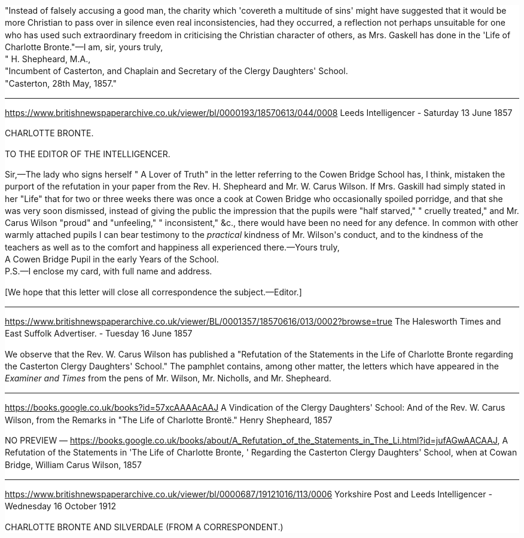 "Instead of falsely accusing a good man, the charity which 'covereth a multitude of sins' might have suggested that it would be more Christian to pass over in silence even real inconsistencies, had they occurred, a reflection not perhaps unsuitable for one who has used such extraordinary freedom in criticising the Christian character of others, as Mrs. Gaskell has done in the 'Life of Charlotte Bronte."—I am, sir, yours truly,  
" H. Shepheard, M.A.,  
"Incumbent of Casterton, and Chaplain and Secretary of the Clergy Daughters' School.  
"Casterton, 28th May, 1857."

---
https://www.britishnewspaperarchive.co.uk/viewer/bl/0000193/18570613/044/0008
Leeds Intelligencer - Saturday 13 June 1857

CHARLOTTE BRONTE.

TO THE EDITOR OF THE INTELLIGENCER.

Sir,—The lady who signs herself " A Lover of Truth" in the letter referring to the Cowen Bridge School has, I think, mistaken the purport of the refutation in your paper from the Rev. H. Shepheard and Mr. W. Carus Wilson. If Mrs. Gaskill had simply stated in her "Life" that for two or three weeks there was once a cook at Cowen Bridge who occasionally spoiled porridge, and that she was very soon dismissed, instead of giving the public the impression that the pupils were "half starved," " cruelly treated," and Mr. Carus Wilson "proud" and "unfeeling," " inconsistent," &c., there would have been no need for any defence. In common with other warmly attached pupils I can bear testimony to the *practical* kindness of Mr. Wilson's conduct, and to the kindness of the teachers as well as to the comfort and happiness all experienced there.—Yours truly,  
A Cowen Bridge Pupil in the early Years of the School.  
P.S.—I enclose my card, with full name and address.

[We hope that this letter will close all correspondence the subject.—Editor.]

---
https://www.britishnewspaperarchive.co.uk/viewer/BL/0001357/18570616/013/0002?browse=true
The Halesworth Times and East Suffolk Advertiser. - Tuesday 16 June 1857

We observe that the Rev. W. Carus Wilson has published a "Refutation of the Statements in the Life of Charlotte Bronte regarding the Casterton Clergy Daughters' School." The pamphlet contains, among other matter, the letters which have appeared in the *Examiner and Times* from the pens of Mr. Wilson, Mr. Nicholls, and Mr. Shepheard.

---

https://books.google.co.uk/books?id=57xcAAAAcAAJ
A Vindication of the Clergy Daughters' School: And of the Rev. W. Carus Wilson, from the Remarks in "The Life of Charlotte Brontë." Henry Shepheard, 1857

NO PREVIEW — https://books.google.co.uk/books/about/A_Refutation_of_the_Statements_in_The_Li.html?id=jufAGwAACAAJ, A Refutation of the Statements in 'The Life of Charlotte Bronte, ' Regarding the Casterton Clergy Daughters' School, when at Cowan Bridge, William Carus Wilson, 1857

---
https://www.britishnewspaperarchive.co.uk/viewer/bl/0000687/19121016/113/0006
Yorkshire Post and Leeds Intelligencer - Wednesday 16 October 1912

CHARLOTTE BRONTE AND SILVERDALE (FROM A CORRESPONDENT.)
